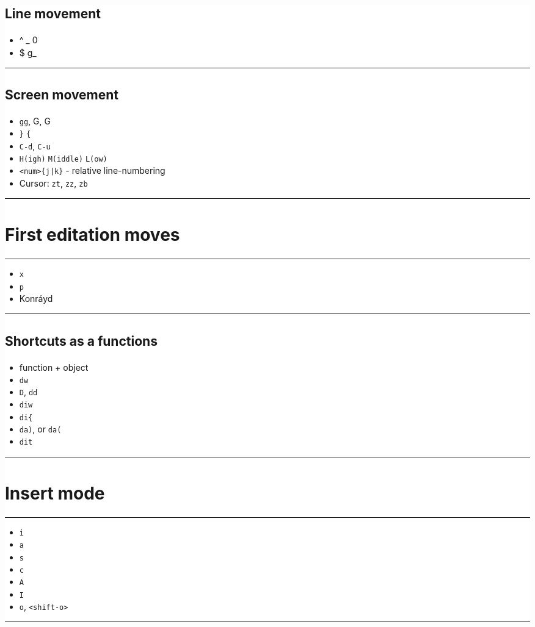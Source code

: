 ## Line movement

- ^ _ 0
- $ g_

---

## Screen movement

- `gg`, G, <num>G
- `}` `{`
- `C-d`, `C-u`
- `H(igh)` `M(iddle)` `L(ow)`
- `<num>{j|k}` - relative line-numbering
- Cursor: `zt`, `zz`, `zb`

---

# First editation moves

---

- `x`
- `p`
- Konráyd

---

## Shortcuts as a functions

- function + object
- `dw`
- `D`, `dd`
- `diw`
- `di{`
- `da)`, or `da(`
- `dit`

---

# Insert mode

---

- `i`
- `a`
- `s`
- `c`
- `A`
- `I`
- `o`, `<shift-o>`

---